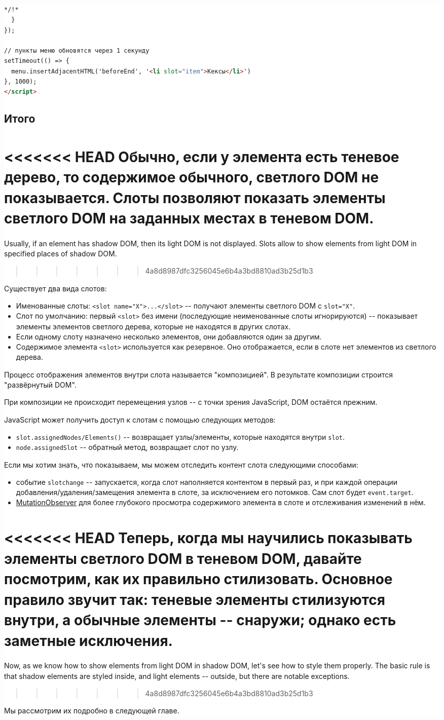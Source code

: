 ```html run untrusted height=120
*/!*
  }
});

// пункты меню обновятся через 1 секунду
setTimeout(() => {
  menu.insertAdjacentHTML('beforeEnd', '<li slot="item">Кексы</li>')
}, 1000);
</script>
```


## Итого

<<<<<<< HEAD
Обычно, если у элемента есть теневое дерево, то содержимое обычного, светлого DOM не показывается. Слоты позволяют показать элементы светлого DOM на заданных местах в теневом DOM.
=======
Usually, if an element has shadow DOM, then its light DOM is not displayed. Slots allow to show elements from light DOM in specified places of shadow DOM.
>>>>>>> 4a8d8987dfc3256045e6b4a3bd8810ad3b25d1b3

Существует два вида слотов:

- Именованные слоты: `<slot name="X">...</slot>` -- получают элементы светлого DOM с `slot="X"`.
- Слот по умолчанию: первый `<slot>` без имени (последующие неименованные слоты игнорируются) -- показывает элементы элементов светлого дерева, которые не находятся в других слотах.
- Если одному слоту назначено несколько элементов, они добавляются один за другим.
- Содержимое элемента `<slot>` используется как резервное. Оно отображается, если в слоте нет элементов из светлого дерева.

Процесс отображения элементов внутри слота называется "композицией". В результате композиции строится "развёрнутый DOM".

При композиции не происходит перемещения узлов -- с точки зрения JavaScript, DOM остаётся прежним.

JavaScript может получить доступ к слотам с помощью следующих методов:
- `slot.assignedNodes/Elements()` -- возвращает узлы/элементы, которые находятся внутри `slot`.
- `node.assignedSlot` -- обратный метод, возвращает слот по узлу.

Если мы хотим знать, что показываем, мы можем отследить контент слота следующими способами:
- событие `slotchange` -- запускается, когда слот наполняется контентом в первый раз, и при каждой операции добавления/удаления/замещения элемента в слоте, за исключением его потомков. Сам слот будет `event.target`.
- [MutationObserver](info:mutation-observer) для более глубокого просмотра содержимого элемента в слоте и отслеживания изменений в нём.

<<<<<<< HEAD
Теперь, когда мы научились показывать элементы светлого DOM в теневом DOM, давайте посмотрим, как их правильно стилизовать. Основное правило звучит так: теневые элементы стилизуются внутри, а обычные элементы -- снаружи; однако есть заметные исключения.
=======
Now, as we know how to show elements from light DOM in shadow DOM, let's see how to style them properly. The basic rule is that shadow elements are styled inside, and light elements -- outside, but there are notable exceptions.
>>>>>>> 4a8d8987dfc3256045e6b4a3bd8810ad3b25d1b3

Мы рассмотрим их подробно в следующей главе.
